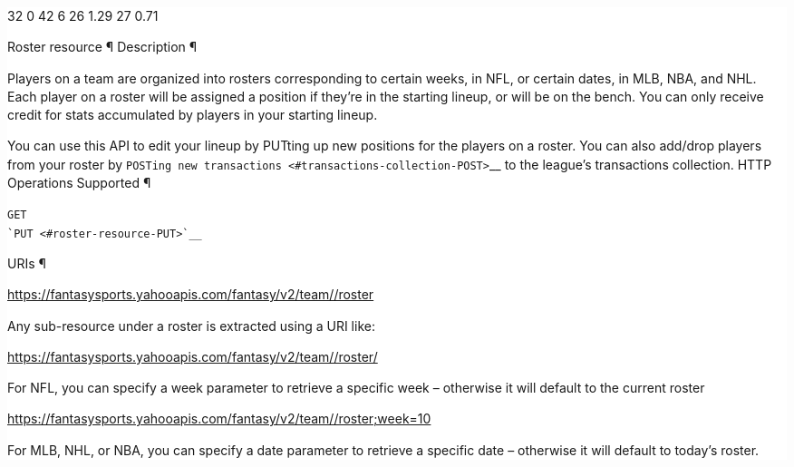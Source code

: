 <stat>
<stat_id>32</stat_id>
<value>0</value>
</stat>
<stat>
<stat_id>42</stat_id>
<value>6</value>
</stat>
<stat>
<stat_id>26</stat_id>
<value>1.29</value>
</stat>
<stat>
<stat_id>27</stat_id>
<value>0.71</value>
</stat>
</stats>
</team_stats>
</team>
</fantasy_content>

Roster resource
¶
Description
¶

Players on a team are organized into rosters corresponding to certain weeks, in NFL, or certain dates, in MLB, NBA, and NHL. Each player on a roster will be assigned a position if they’re in the starting lineup, or will be on the bench. You can only receive credit for stats accumulated by players in your starting lineup.

You can use this API to edit your lineup by PUTting up new positions for the players on a roster. You can also add/drop players from your roster by `POSTing new transactions <#transactions-collection-POST>`\_\_ to the league’s transactions collection.
HTTP Operations Supported
¶

    GET
    `PUT <#roster-resource-PUT>`__

URIs
¶

https://fantasysports.yahooapis.com/fantasy/v2/team//roster

Any sub-resource under a roster is extracted using a URI like:

https://fantasysports.yahooapis.com/fantasy/v2/team//roster/

For NFL, you can specify a week parameter to retrieve a specific week – otherwise it will default to the current roster

https://fantasysports.yahooapis.com/fantasy/v2/team//roster;week=10

For MLB, NHL, or NBA, you can specify a date parameter to retrieve a specific date – otherwise it will default to today’s roster.
